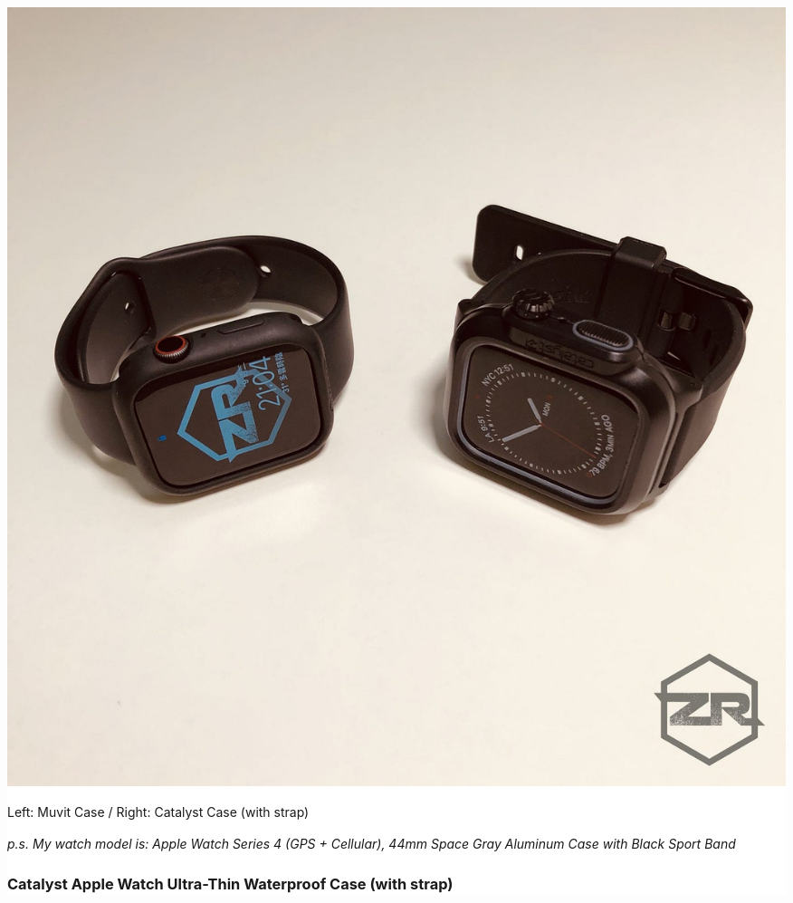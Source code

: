![Left: Muvit Case / Right: Catalyst Case (with strap)](/assets/a66ce3dc8bb9/1*IIgbhnQNb4H3UT3-5wQ0dw.jpeg)

Left: Muvit Case / Right: Catalyst Case (with strap)

_p.s. My watch model is: Apple Watch Series 4 (GPS + Cellular), 44mm Space Gray Aluminum Case with Black Sport Band_

### Catalyst Apple Watch Ultra-Thin Waterproof Case (with strap)
